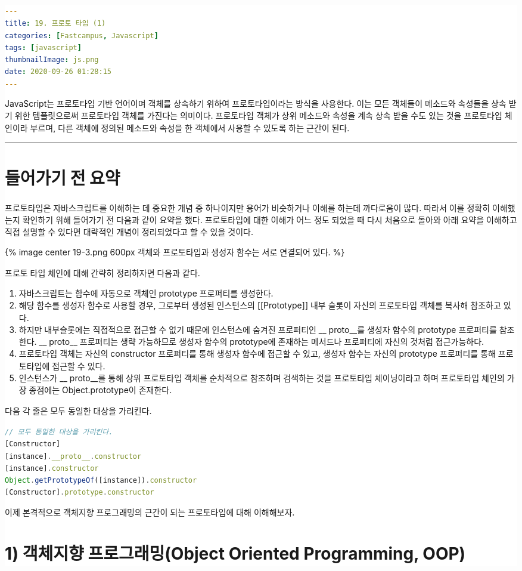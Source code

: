 ```yaml
---
title: 19. 프로토 타입 (1)
categories: [Fastcampus, Javascript]
tags: [javascript]
thumbnailImage: js.png
date: 2020-09-26 01:28:15
---
```



JavaScript는 프로토타입 기반 언어이며 객체를 상속하기 위하여 프로토타입이라는 방식을 사용한다. 이는 모든 객체들이 메소드와 속성들을 상속 받기 위한 템플릿으로써 프로토타입 객체를 가진다는 의미이다. 프로토타입 객체가 상위 메소드와 속성을 계속 상속 받을 수도 있는 것을 프로토타입 체인이라 부르며, 다른 객체에 정의된 메소드와 속성을 한 객체에서 사용할 수 있도록 하는 근간이 된다.


---
# 들어가기 전 요약

프로토타입은 자바스크립트를 이해하는 데 중요한 개념 중 하나이지만 용어가 비슷하거나 이해를 하는데 까다로움이 많다. 따라서 이를 정확히 이해했는지 확인하기 위해 들어가기 전 다음과 같이 요약을 했다. 프로토타입에 대한 이해가 어느 정도 되었을 때 다시 처음으로 돌아와 아래 요약을 이해하고 직접 설명할 수 있다면 대략적인 개념이 정리되었다고 할 수 있을 것이다.
<br>

{% image center 19-3.png 600px 객체와 프로토타입과 생성자 함수는 서로 연결되어 있다. %}
<br>

프로토 타입 체인에 대해 간략히 정리하자면 다음과 같다.

1. 자바스크립트는 함수에 자동으로 객체인 prototype 프로퍼티를 생성한다.
2. 해당 함수를 생성자 함수로 사용할 경우, 그로부터 생성된 인스턴스의 [[Prototype]] 내부 슬롯이 자신의 프로토타입 객체를 복사해 참조하고 있다. 
3. 하지만 내부슬롯에는 직접적으로 접근할 수 없기 때문에 인스턴스에 숨겨진 프로퍼티인 __ proto__를 생성자 함수의 prototype 프로퍼티를 참조한다. __ proto__ 프로퍼티는 생략 가능하므로 생성자 함수의 prototype에 존재하는 메서드나 프로퍼티에 자신의 것처럼 접근가능하다.
4. 프로토타입 객체는 자신의 constructor 프로퍼티를 통해 생성자 함수에 접근할 수 있고, 생성자 함수는 자신의 prototype 프로퍼티를 통해 프로토타입에 접근할 수 있다.
5. 인스턴스가 __ proto__를 통해 상위 프로토타입 객체를 순차적으로 참조하며 검색하는 것을 프로토타입 체이닝이라고 하며 프로토타입 체인의 가장 종점에는 Object.prototype이 존재한다.

다음 각 줄은 모두 동일한 대상을 가리킨다.

```js
// 모두 동일한 대상을 가리킨다.
[Constructor]
[instance].__proto__.constructor
[instance].constructor
Object.getPrototypeOf([instance]).constructor
[Constructor].prototype.constructor
```
이제 본격적으로 객체지향 프로그래밍의 근간이 되는 프로토타입에 대해 이해해보자.
<Br>

# 1) 객체지향 프로그래밍(Object Oriented Programming, OOP)
